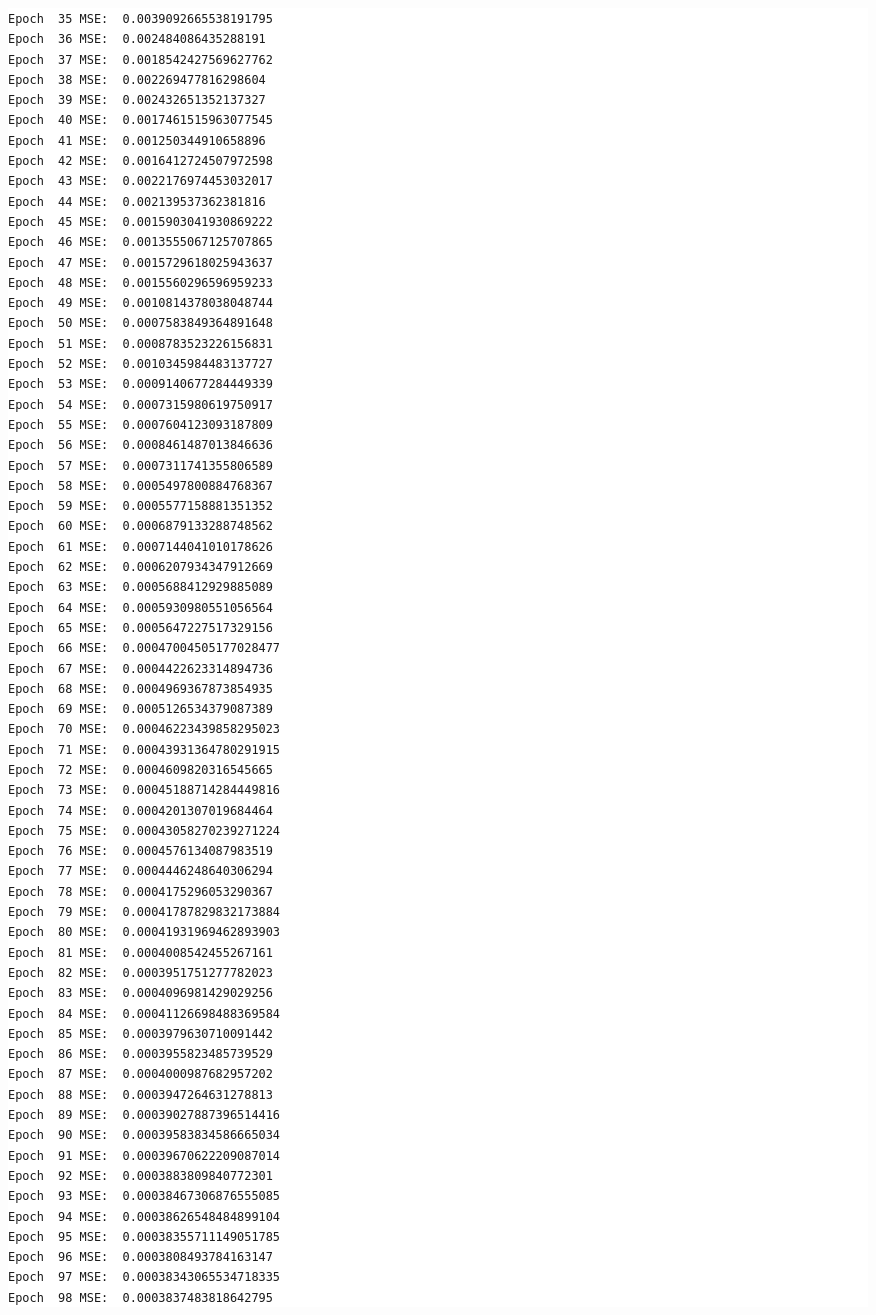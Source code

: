     Epoch  35 MSE:  0.0039092665538191795
    Epoch  36 MSE:  0.002484086435288191
    Epoch  37 MSE:  0.0018542427569627762
    Epoch  38 MSE:  0.002269477816298604
    Epoch  39 MSE:  0.002432651352137327
    Epoch  40 MSE:  0.0017461515963077545
    Epoch  41 MSE:  0.001250344910658896
    Epoch  42 MSE:  0.0016412724507972598
    Epoch  43 MSE:  0.0022176974453032017
    Epoch  44 MSE:  0.002139537362381816
    Epoch  45 MSE:  0.0015903041930869222
    Epoch  46 MSE:  0.0013555067125707865
    Epoch  47 MSE:  0.0015729618025943637
    Epoch  48 MSE:  0.0015560296596959233
    Epoch  49 MSE:  0.0010814378038048744
    Epoch  50 MSE:  0.0007583849364891648
    Epoch  51 MSE:  0.0008783523226156831
    Epoch  52 MSE:  0.0010345984483137727
    Epoch  53 MSE:  0.0009140677284449339
    Epoch  54 MSE:  0.0007315980619750917
    Epoch  55 MSE:  0.0007604123093187809
    Epoch  56 MSE:  0.0008461487013846636
    Epoch  57 MSE:  0.0007311741355806589
    Epoch  58 MSE:  0.0005497800884768367
    Epoch  59 MSE:  0.0005577158881351352
    Epoch  60 MSE:  0.0006879133288748562
    Epoch  61 MSE:  0.0007144041010178626
    Epoch  62 MSE:  0.0006207934347912669
    Epoch  63 MSE:  0.0005688412929885089
    Epoch  64 MSE:  0.0005930980551056564
    Epoch  65 MSE:  0.0005647227517329156
    Epoch  66 MSE:  0.00047004505177028477
    Epoch  67 MSE:  0.0004422623314894736
    Epoch  68 MSE:  0.0004969367873854935
    Epoch  69 MSE:  0.0005126534379087389
    Epoch  70 MSE:  0.00046223439858295023
    Epoch  71 MSE:  0.00043931364780291915
    Epoch  72 MSE:  0.0004609820316545665
    Epoch  73 MSE:  0.00045188714284449816
    Epoch  74 MSE:  0.0004201307019684464
    Epoch  75 MSE:  0.00043058270239271224
    Epoch  76 MSE:  0.0004576134087983519
    Epoch  77 MSE:  0.0004446248640306294
    Epoch  78 MSE:  0.0004175296053290367
    Epoch  79 MSE:  0.00041787829832173884
    Epoch  80 MSE:  0.00041931969462893903
    Epoch  81 MSE:  0.0004008542455267161
    Epoch  82 MSE:  0.0003951751277782023
    Epoch  83 MSE:  0.0004096981429029256
    Epoch  84 MSE:  0.00041126698488369584
    Epoch  85 MSE:  0.0003979630710091442
    Epoch  86 MSE:  0.0003955823485739529
    Epoch  87 MSE:  0.0004000987682957202
    Epoch  88 MSE:  0.0003947264631278813
    Epoch  89 MSE:  0.00039027887396514416
    Epoch  90 MSE:  0.00039583834586665034
    Epoch  91 MSE:  0.00039670622209087014
    Epoch  92 MSE:  0.0003883809840772301
    Epoch  93 MSE:  0.00038467306876555085
    Epoch  94 MSE:  0.00038626548484899104
    Epoch  95 MSE:  0.00038355711149051785
    Epoch  96 MSE:  0.0003808493784163147
    Epoch  97 MSE:  0.00038343065534718335
    Epoch  98 MSE:  0.0003837483818642795